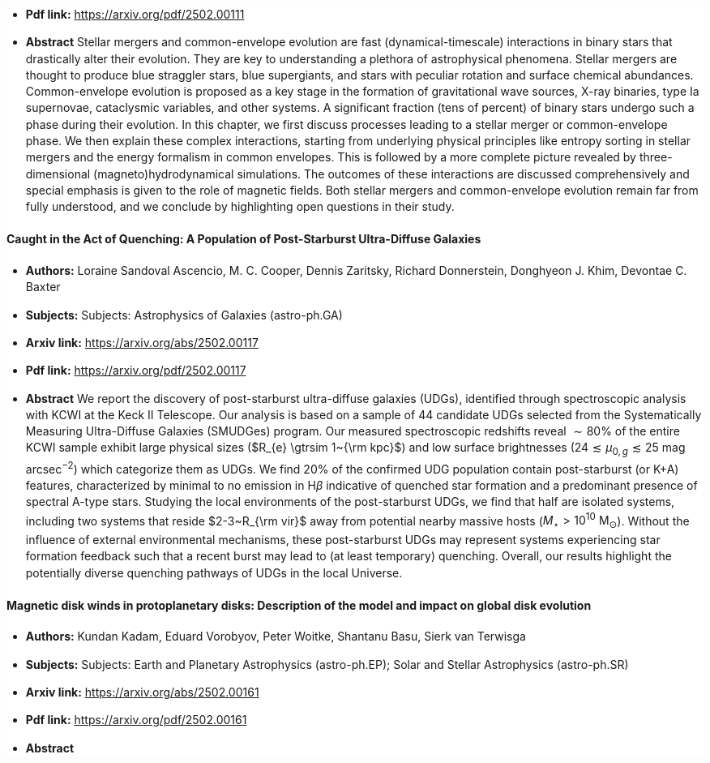  - **Pdf link:** https://arxiv.org/pdf/2502.00111

 - **Abstract**
 Stellar mergers and common-envelope evolution are fast (dynamical-timescale) interactions in binary stars that drastically alter their evolution. They are key to understanding a plethora of astrophysical phenomena. Stellar mergers are thought to produce blue straggler stars, blue supergiants, and stars with peculiar rotation and surface chemical abundances. Common-envelope evolution is proposed as a key stage in the formation of gravitational wave sources, X-ray binaries, type Ia supernovae, cataclysmic variables, and other systems. A significant fraction (tens of percent) of binary stars undergo such a phase during their evolution. In this chapter, we first discuss processes leading to a stellar merger or common-envelope phase. We then explain these complex interactions, starting from underlying physical principles like entropy sorting in stellar mergers and the energy formalism in common envelopes. This is followed by a more complete picture revealed by three-dimensional (magneto)hydrodynamical simulations. The outcomes of these interactions are discussed comprehensively and special emphasis is given to the role of magnetic fields. Both stellar mergers and common-envelope evolution remain far from fully understood, and we conclude by highlighting open questions in their study.
#### Caught in the Act of Quenching: A Population of Post-Starburst Ultra-Diffuse Galaxies
 - **Authors:** Loraine Sandoval Ascencio, M. C. Cooper, Dennis Zaritsky, Richard Donnerstein, Donghyeon J. Khim, Devontae C. Baxter
 - **Subjects:** Subjects:
Astrophysics of Galaxies (astro-ph.GA)
 - **Arxiv link:** https://arxiv.org/abs/2502.00117

 - **Pdf link:** https://arxiv.org/pdf/2502.00117

 - **Abstract**
 We report the discovery of post-starburst ultra-diffuse galaxies (UDGs), identified through spectroscopic analysis with KCWI at the Keck II Telescope. Our analysis is based on a sample of 44 candidate UDGs selected from the Systematically Measuring Ultra-Diffuse Galaxies (SMUDGes) program. Our measured spectroscopic redshifts reveal $\sim 80\%$ of the entire KCWI sample exhibit large physical sizes ($R_{e} \gtrsim 1~{\rm kpc}$) and low surface brightnesses ($24 \lesssim \mu_{0,g} \lesssim 25$ mag arcsec$^{-2}$) which categorize them as UDGs. We find $20\%$ of the confirmed UDG population contain post-starburst (or K+A) features, characterized by minimal to no emission in H$\beta$ indicative of quenched star formation and a predominant presence of spectral A-type stars. Studying the local environments of the post-starburst UDGs, we find that half are isolated systems, including two systems that reside $2-3~R_{\rm vir}$ away from potential nearby massive hosts ($M_{\star} >10^{10}~\mathrm{M}_{\odot}$). Without the influence of external environmental mechanisms, these post-starburst UDGs may represent systems experiencing star formation feedback such that a recent burst may lead to (at least temporary) quenching. Overall, our results highlight the potentially diverse quenching pathways of UDGs in the local Universe.
#### Magnetic disk winds in protoplanetary disks: Description of the model and impact on global disk evolution
 - **Authors:** Kundan Kadam, Eduard Vorobyov, Peter Woitke, Shantanu Basu, Sierk van Terwisga
 - **Subjects:** Subjects:
Earth and Planetary Astrophysics (astro-ph.EP); Solar and Stellar Astrophysics (astro-ph.SR)
 - **Arxiv link:** https://arxiv.org/abs/2502.00161

 - **Pdf link:** https://arxiv.org/pdf/2502.00161

 - **Abstract**